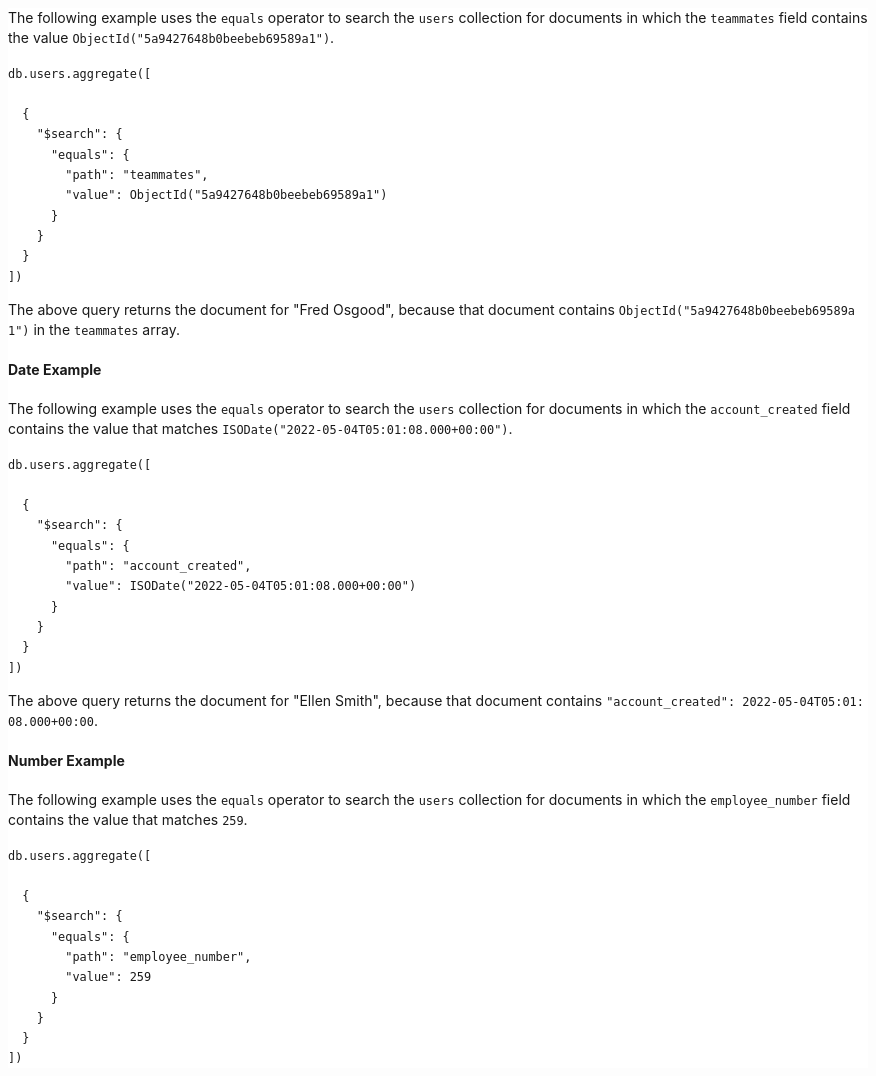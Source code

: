 The following example uses the `equals` operator to search the `users`
collection for documents in which the `teammates` field contains the value
`ObjectId("5a9427648b0beebeb69589a1")`.

    
    
    db.users.aggregate([  
      
      {  
        "$search": {  
          "equals": {  
            "path": "teammates",  
            "value": ObjectId("5a9427648b0beebeb69589a1")  
          }  
        }  
      }  
    ])  
  
The above query returns the document for "Fred Osgood", because that document
contains `ObjectId("5a9427648b0beebeb69589a1")` in the `teammates` array.

#### Date Example

The following example uses the `equals` operator to search the `users`
collection for documents in which the `account_created` field contains the
value that matches `ISODate("2022-05-04T05:01:08.000+00:00")`.

    
    
    db.users.aggregate([  
      
      {  
        "$search": {  
          "equals": {  
            "path": "account_created",  
            "value": ISODate("2022-05-04T05:01:08.000+00:00")  
          }  
        }  
      }  
    ])  
  
The above query returns the document for "Ellen Smith", because that document
contains `"account_created": 2022-05-04T05:01:08.000+00:00`.

#### Number Example

The following example uses the `equals` operator to search the `users`
collection for documents in which the `employee_number` field contains the
value that matches `259`.

    
    
    db.users.aggregate([  
      
      {  
        "$search": {  
          "equals": {  
            "path": "employee_number",  
            "value": 259  
          }  
        }  
      }  
    ])  
  